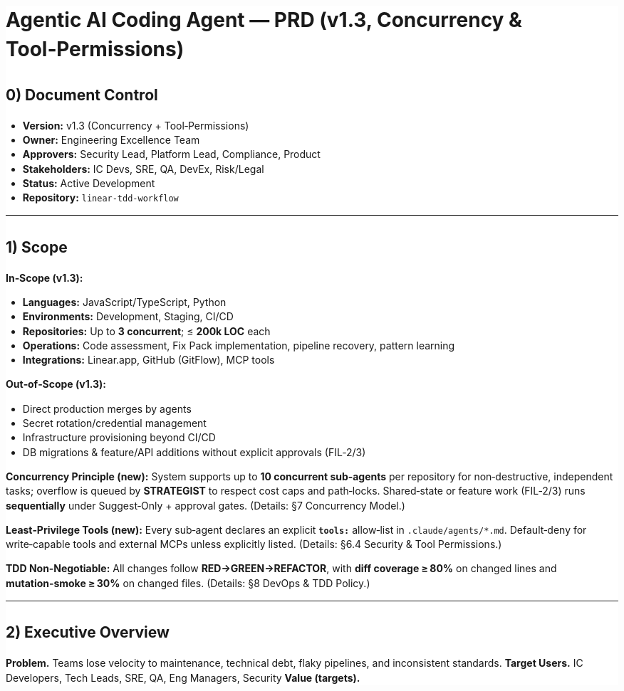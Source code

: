 # Agentic AI Coding Agent — PRD (v1.3, Concurrency & Tool‑Permissions)

## 0) Document Control

- **Version:** v1.3 (Concurrency + Tool‑Permissions)
- **Owner:** Engineering Excellence Team
- **Approvers:** Security Lead, Platform Lead, Compliance, Product
- **Stakeholders:** IC Devs, SRE, QA, DevEx, Risk/Legal
- **Status:** Active Development
- **Repository:** `linear-tdd-workflow`

---

## 1) Scope

**In‑Scope (v1.3):**

- **Languages:** JavaScript/TypeScript, Python
- **Environments:** Development, Staging, CI/CD
- **Repositories:** Up to **3 concurrent**; ≤ **200k LOC** each
- **Operations:** Code assessment, Fix Pack implementation, pipeline recovery, pattern learning
- **Integrations:** Linear.app, GitHub (GitFlow), MCP tools

**Out‑of‑Scope (v1.3):**

- Direct production merges by agents
- Secret rotation/credential management
- Infrastructure provisioning beyond CI/CD
- DB migrations & feature/API additions without explicit approvals (FIL‑2/3)

**Concurrency Principle (new):**
System supports up to **10 concurrent sub‑agents** per repository for non‑destructive, independent tasks; overflow is queued by **STRATEGIST** to respect cost caps and path‑locks. Shared‑state or feature work (FIL‑2/3) runs **sequentially** under Suggest‑Only + approval gates. (Details: §7 Concurrency Model.)

**Least‑Privilege Tools (new):**
Every sub‑agent declares an explicit **`tools:`** allow‑list in `.claude/agents/*.md`. Default‑deny for write‑capable tools and external MCPs unless explicitly listed. (Details: §6.4 Security & Tool Permissions.)

**TDD Non‑Negotiable:**
All changes follow **RED→GREEN→REFACTOR**, with **diff coverage ≥ 80%** on changed lines and **mutation‑smoke ≥ 30%** on changed files. (Details: §8 DevOps & TDD Policy.)

---

## 2) Executive Overview

**Problem.** Teams lose velocity to maintenance, technical debt, flaky pipelines, and inconsistent standards.
**Target Users.** IC Developers, Tech Leads, SRE, QA, Eng Managers, Security
**Value (targets).**

